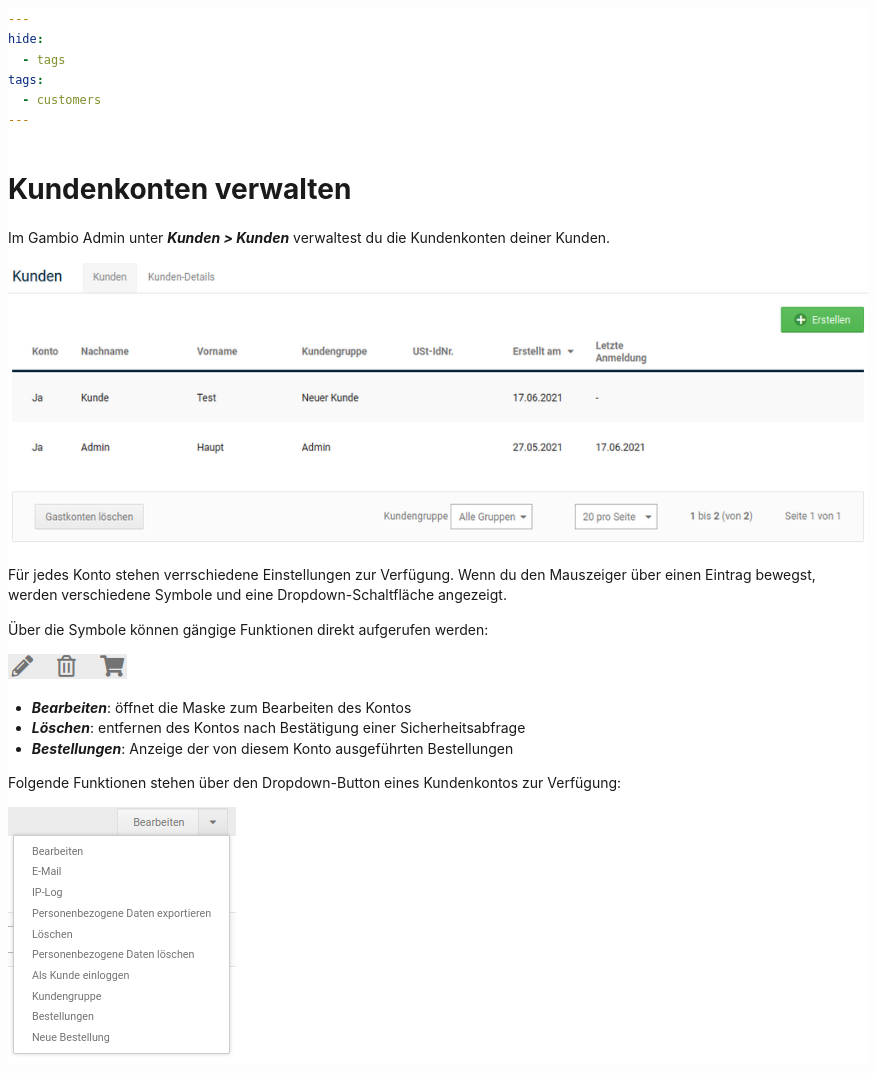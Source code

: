 ```yaml
---
hide:
  - tags
tags:
  - customers
---
```

# Kundenkonten verwalten

Im Gambio Admin unter _**Kunden \> Kunden**_ verwaltest du die Kundenkonten deiner Kunden.

![](../Bilder/KundenKunden.png "Übersicht unter _**Kunden > Kunden**_")

Für jedes Konto stehen verrschiedene Einstellungen zur Verfügung. Wenn du den Mauszeiger über einen Eintrag bewegst, werden verschiedene Symbole und eine Dropdown-Schaltfläche angezeigt.

Über die Symbole können gängige Funktionen direkt aufgerufen werden:

![](../Bilder/KundenKundenIcons.png "Symbole für _**Bearbeiten**_, _**Löschen**_ und _**Bestellungen**_ für ein Kundenkonto")

- _**Bearbeiten**_: öffnet die Maske zum Bearbeiten des Kontos
- _**Löschen**_: entfernen des Kontos nach Bestätigung einer Sicherheitsabfrage
- _**Bestellungen**_: Anzeige der von diesem Konto ausgeführten Bestellungen

Folgende Funktionen stehen über den Dropdown-Button eines Kundenkontos zur Verfügung:

![](../Bilder/KundenKundenDropdownButton.png "Funktionen des Dropdown-Buttons eines Kundenkontos")
